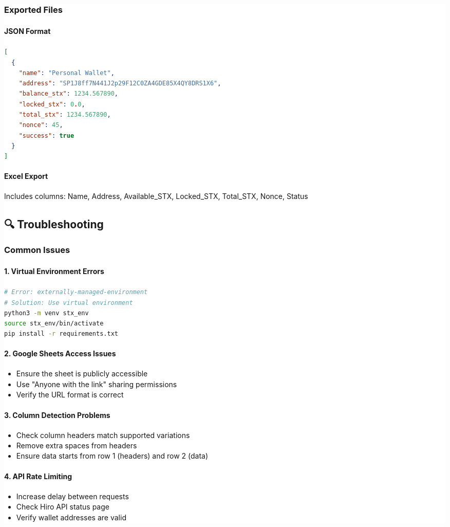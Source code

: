 ### Exported Files

#### JSON Format

```json
[
  {
    "name": "Personal Wallet",
    "address": "SP1J8ff7N441J2p29F12C0ZA4GDE85X4QY8DRS1X6",
    "balance_stx": 1234.567890,
    "locked_stx": 0.0,
    "total_stx": 1234.567890,
    "nonce": 45,
    "success": true
  }
]
```

#### Excel Export

Includes columns: Name, Address, Available_STX, Locked_STX, Total_STX, Nonce, Status

## 🔍 Troubleshooting

### Common Issues

#### 1. Virtual Environment Errors

```bash
# Error: externally-managed-environment
# Solution: Use virtual environment
python3 -m venv stx_env
source stx_env/bin/activate
pip install -r requirements.txt
```

#### 2. Google Sheets Access Issues

- Ensure the sheet is publicly accessible
- Use "Anyone with the link" sharing permissions
- Verify the URL format is correct

#### 3. Column Detection Problems

- Check column headers match supported variations
- Remove extra spaces from headers
- Ensure data starts from row 1 (headers) and row 2 (data)

#### 4. API Rate Limiting

- Increase delay between requests
- Check Hiro API status page
- Verify wallet addresses are valid
